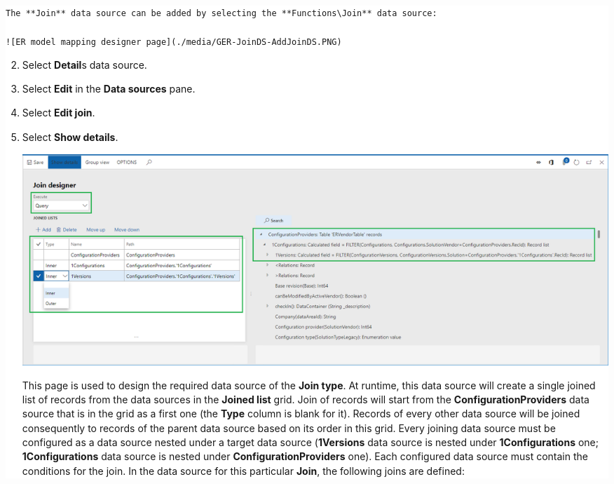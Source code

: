     The **Join** data source can be added by selecting the **Functions\Join** data source:

    ![ER model mapping designer page](./media/GER-JoinDS-AddJoinDS.PNG)

2.	Select **Detail**s data source.
3.	Select **Edit** in the **Data sources** pane.
4.	Select **Edit join**.
5.	Select **Show details**.

    ![JOIN data source parameters page](./media/GER-JoinDS-JoinDSEditor.PNG)

    This page is used to design the required data source of the **Join type**. At runtime, this data source will create a single joined list of records from the data sources in the **Joined list** grid. Join of records will start from the **ConfigurationProviders** data source that is in the grid as a first one (the **Type** column is blank for it). Records of every other data source will be joined consequently to records of the parent data source based on its order in this grid. Every joining data source must be configured as a data source nested under a target data source (**1Versions** data source is nested under **1Configurations** one; **1Configurations** data source is nested under **ConfigurationProviders** one). Each configured data source must contain the conditions for the join. In the data source for this particular **Join**, the following joins are defined:
